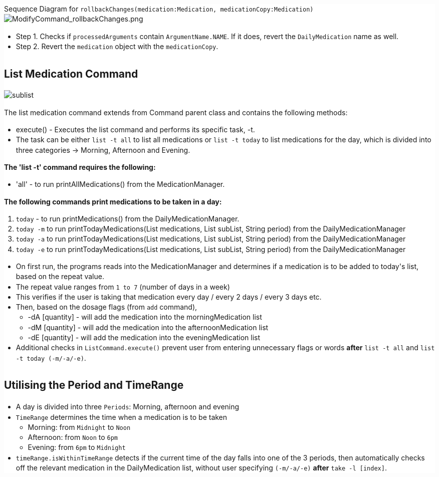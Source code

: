 Sequence Diagram for `rollbackChanges(medication:Medication, medicationCopy:Medication)`
![ModifyCommand_rollbackChanges.png](images/ModifyCommand_rollbackChanges.png)
- Step 1. Checks if `processedArguments` contain `ArgumentName.NAME`. If it does, revert the
  `DailyMedication` name as well.
- Step 2. Revert the `medication` object with the `medicationCopy`.

<div style="page-break-after: always;"></div>

## List Medication Command
![sublist](images/ListCommand.png)

The list medication command extends from Command parent class and contains the following methods:
- execute() - Executes the list command and performs its specific task, -t. 
- The task can be either `list -t all` to list all medications or `list -t today` to list medications for the day,
which is divided into three categories -> Morning, Afternoon and Evening.

**The 'list -t' command requires the following:**
- 'all' - to run printAllMedications() from the MedicationManager.

**The following commands print medications to be taken in a day:**

1. `today` - to run printMedications() from the DailyMedicationManager.
2. `today -m` to run printTodayMedications(List<Medication> medications, List<DailyMedication> subList, String period)
   from the DailyMedicationManager
3. `today -a` to run printTodayMedications(List<Medication> medications, List<DailyMedication> subList, String period)
   from the DailyMedicationManager
4. `today -e` to run printTodayMedications(List<Medication> medications, List<DailyMedication> subList, String period)
   from the DailyMedicationManager

* On first run, the programs reads into the MedicationManager and determines if a medication is to be added to today's 
list, based on the repeat value.
* The repeat value ranges from `1 to 7` (number of days in a week)
* This verifies if the user is taking that medication every day / every 2 days / every 3 days etc.
* Then, based on the dosage flags (from `add` command),
  * -dA [quantity] - will add the medication into the morningMedication list
  * -dM [quantity] - will add the medication into the afternoonMedication list
  * -dE [quantity] - will add the medication into the eveningMedication list
* Additional checks in `ListCommand.execute()` prevent user from entering unnecessary flags or words **after** 
`list -t all` and `list -t today (-m/-a/-e)`.

<div style="page-break-after: always;"></div>

## Utilising the Period and TimeRange
* A day is divided into three `Periods`: Morning, afternoon and evening
* `TimeRange` determines the time when a medication is to be taken
  * Morning: from `Midnight` to `Noon`
  * Afternoon: from `Noon` to `6pm`
  * Evening: from `6pm` to `Midnight`
* `timeRange.isWithinTimeRange` detects if the current time of the day falls into one of the 3 periods, 
then automatically checks off the relevant medication in the DailyMedication list, without user specifying 
`(-m/-a/-e)` **after** `take -l [index]`.
